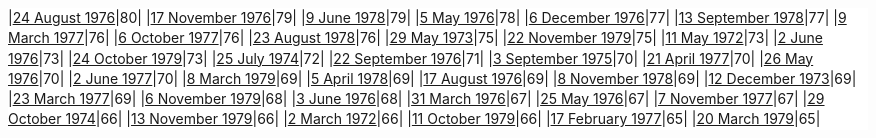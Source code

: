 |[24 August 1976](https://historichansard.net/senate/1976/19760824_senate_30_s69/)|80|
|[17 November 1976](https://historichansard.net/senate/1976/19761117_senate_30_s70/)|79|
|[9 June 1978](https://historichansard.net/senate/1978/19780609_senate_31_s77/)|79|
|[5 May 1976](https://historichansard.net/senate/1976/19760505_senate_30_s68/)|78|
|[6 December 1976](https://historichansard.net/senate/1976/19761206_senate_30_s70/)|77|
|[13 September 1978](https://historichansard.net/senate/1978/19780913_senate_31_s78/)|77|
|[9 March 1977](https://historichansard.net/senate/1977/19770309_senate_30_s72/)|76|
|[6 October 1977](https://historichansard.net/senate/1977/19771006_senate_30_s74/)|76|
|[23 August 1978](https://historichansard.net/senate/1978/19780823_senate_31_s78/)|76|
|[29 May 1973](https://historichansard.net/senate/1973/19730529_senate_28_s56/)|75|
|[22 November 1979](https://historichansard.net/senate/1979/19791122_senate_31_s83/)|75|
|[11 May 1972](https://historichansard.net/senate/1972/19720511_senate_27_s52/)|73|
|[2 June 1976](https://historichansard.net/senate/1976/19760602_senate_30_s68/)|73|
|[24 October 1979](https://historichansard.net/senate/1979/19791024_senate_31_s83/)|73|
|[25 July 1974](https://historichansard.net/senate/1974/19740725_senate_29_s60/)|72|
|[22 September 1976](https://historichansard.net/senate/1976/19760922_senate_30_s69/)|71|
|[3 September 1975](https://historichansard.net/senate/1975/19750903_senate_29_s65/)|70|
|[21 April 1977](https://historichansard.net/senate/1977/19770421_senate_30_s72/)|70|
|[26 May 1976](https://historichansard.net/senate/1976/19760526_senate_30_s68/)|70|
|[2 June 1977](https://historichansard.net/senate/1977/19770602_senate_30_s73/)|70|
|[8 March 1979](https://historichansard.net/senate/1979/19790308_SENATE_31_S80/)|69|
|[5 April 1978](https://historichansard.net/senate/1978/19780405_senate_31_s76/)|69|
|[17 August 1976](https://historichansard.net/senate/1976/19760817_senate_30_s69/)|69|
|[8 November 1978](https://historichansard.net/senate/1978/19781108_senate_31_s79/)|69|
|[12 December 1973](https://historichansard.net/senate/1973/19731212_senate_28_s58/)|69|
|[23 March 1977](https://historichansard.net/senate/1977/19770323_senate_30_s72/)|69|
|[6 November 1979](https://historichansard.net/senate/1979/19791106_senate_31_s83/)|68|
|[3 June 1976](https://historichansard.net/senate/1976/19760603_senate_30_s68/)|68|
|[31 March 1976](https://historichansard.net/senate/1976/19760331_senate_30_s67/)|67|
|[25 May 1976](https://historichansard.net/senate/1976/19760525_senate_30_s68/)|67|
|[7 November 1977](https://historichansard.net/senate/1977/19771107_senate_30_s75/)|67|
|[29 October 1974](https://historichansard.net/senate/1974/19741029_senate_29_s62/)|66|
|[13 November 1979](https://historichansard.net/senate/1979/19791113_senate_31_s83/)|66|
|[2 March 1972](https://historichansard.net/senate/1972/19720302_senate_27_s51/)|66|
|[11 October 1979](https://historichansard.net/senate/1979/19791011_senate_31_s82/)|66|
|[17 February 1977](https://historichansard.net/senate/1977/19770217_senate_30_s71/)|65|
|[20 March 1979](https://historichansard.net/senate/1979/19790320_senate_31_s80/)|65|